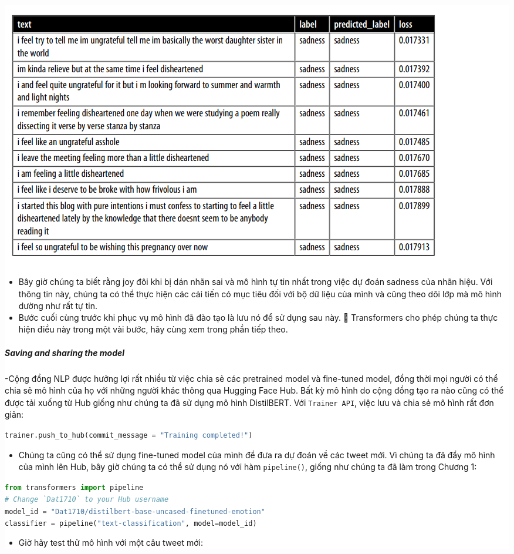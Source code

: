 ![anh](./image/318.png)

- Bây giờ chúng ta biết rằng joy đôi khi bị dán nhãn sai và mô hình tự tin nhất trong việc dự đoán sadness của nhãn hiệu. Với thông tin này, chúng ta có thể thực hiện các cải tiến có mục tiêu đối với bộ dữ liệu của mình và cũng theo dõi lớp mà mô hình dường như rất tự tin.
- Bước cuối cùng trước khi phục vụ mô hình đã đào tạo là lưu nó để sử dụng sau này. 🤗 Transformers cho phép chúng ta thực hiện điều này trong một vài bước, hãy cùng xem trong phần tiếp theo.

##### Saving and sharing the model

-Cộng đồng NLP được hưởng lợi rất nhiều từ việc chia sẻ các pretrained model và fine-tuned model, đồng thời mọi người có thể chia sẻ mô hình của họ với những người khác thông qua Hugging Face Hub. Bất kỳ mô hình do cộng đồng tạo ra nào cũng có thể được tải xuống từ Hub giống như chúng ta đã sử dụng mô hình DistilBERT. Với `Trainer API`, việc lưu và chia sẻ mô hình rất đơn giản:


```python
trainer.push_to_hub(commit_message = "Training completed!")
```

- Chúng ta cũng có thể sử dụng fine-tuned model của mình để đưa ra dự đoán về các tweet mới. Vì chúng ta đã đẩy mô hình của mình lên Hub, bây giờ chúng ta có thể sử dụng nó với hàm `pipeline()`, giống như chúng ta đã làm trong Chương 1:

```python
from transformers import pipeline
# Change `Dat1710` to your Hub username
model_id = "Dat1710/distilbert-base-uncased-finetuned-emotion"
classifier = pipeline("text-classification", model=model_id)
```

- Giờ hãy test thử mô hình với một câu tweet mới:
